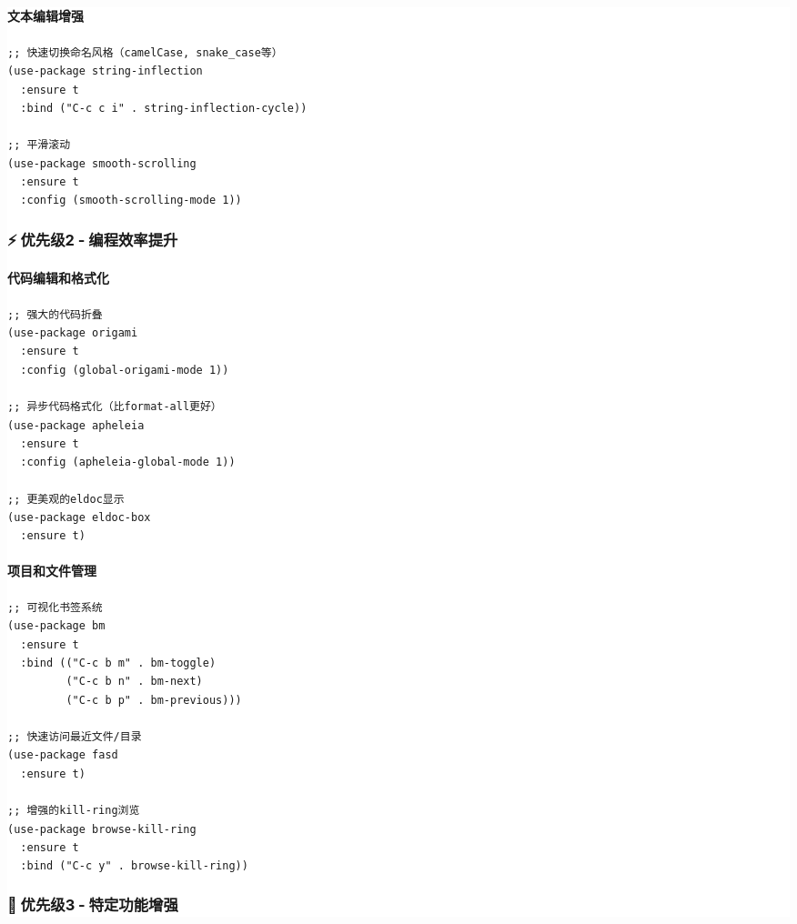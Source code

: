 #### 文本编辑增强
```elisp
;; 快速切换命名风格（camelCase, snake_case等）
(use-package string-inflection
  :ensure t
  :bind ("C-c c i" . string-inflection-cycle))

;; 平滑滚动
(use-package smooth-scrolling
  :ensure t
  :config (smooth-scrolling-mode 1))
```

### ⚡ 优先级2 - 编程效率提升

#### 代码编辑和格式化
```elisp
;; 强大的代码折叠
(use-package origami
  :ensure t
  :config (global-origami-mode 1))

;; 异步代码格式化（比format-all更好）
(use-package apheleia
  :ensure t
  :config (apheleia-global-mode 1))

;; 更美观的eldoc显示
(use-package eldoc-box
  :ensure t)
```

#### 项目和文件管理
```elisp
;; 可视化书签系统
(use-package bm
  :ensure t
  :bind (("C-c b m" . bm-toggle)
         ("C-c b n" . bm-next)
         ("C-c b p" . bm-previous)))

;; 快速访问最近文件/目录
(use-package fasd
  :ensure t)

;; 增强的kill-ring浏览
(use-package browse-kill-ring
  :ensure t
  :bind ("C-c y" . browse-kill-ring))
```

### 🔧 优先级3 - 特定功能增强
